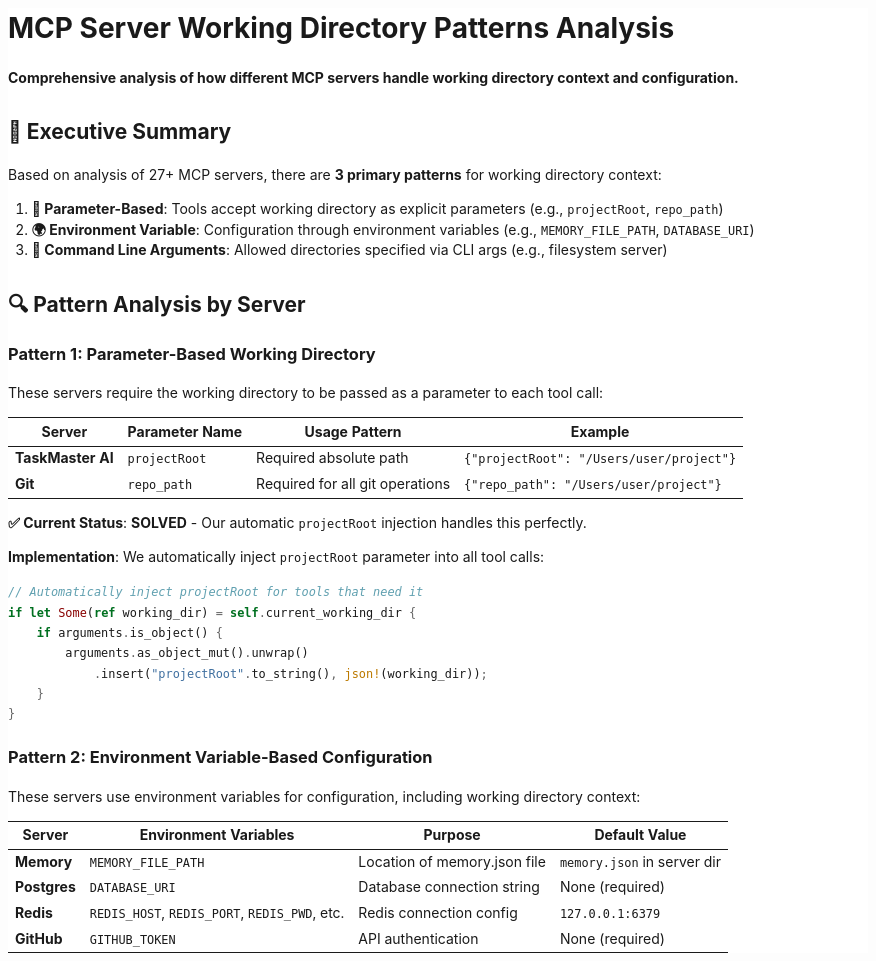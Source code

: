 # MCP Server Working Directory Patterns Analysis

**Comprehensive analysis of how different MCP servers handle working directory context and configuration.**

## 🎯 **Executive Summary**

Based on analysis of 27+ MCP servers, there are **3 primary patterns** for working directory context:

1. **🔧 Parameter-Based**: Tools accept working directory as explicit parameters (e.g., `projectRoot`, `repo_path`)
2. **🌍 Environment Variable**: Configuration through environment variables (e.g., `MEMORY_FILE_PATH`, `DATABASE_URI`)
3. **📁 Command Line Arguments**: Allowed directories specified via CLI args (e.g., filesystem server)

## 🔍 **Pattern Analysis by Server**

### **Pattern 1: Parameter-Based Working Directory**

These servers require the working directory to be passed as a parameter to each tool call:

| Server | Parameter Name | Usage Pattern | Example |
|--------|----------------|---------------|---------|
| **TaskMaster AI** | `projectRoot` | Required absolute path | `{"projectRoot": "/Users/user/project"}` |
| **Git** | `repo_path` | Required for all git operations | `{"repo_path": "/Users/user/project"}` |

**✅ Current Status**: **SOLVED** - Our automatic `projectRoot` injection handles this perfectly.

**Implementation**: We automatically inject `projectRoot` parameter into all tool calls:
```rust
// Automatically inject projectRoot for tools that need it
if let Some(ref working_dir) = self.current_working_dir {
    if arguments.is_object() {
        arguments.as_object_mut().unwrap()
            .insert("projectRoot".to_string(), json!(working_dir));
    }
}
```

### **Pattern 2: Environment Variable-Based Configuration**

These servers use environment variables for configuration, including working directory context:

| Server | Environment Variables | Purpose | Default Value |
|--------|----------------------|---------|---------------|
| **Memory** | `MEMORY_FILE_PATH` | Location of memory.json file | `memory.json` in server dir |
| **Postgres** | `DATABASE_URI` | Database connection string | None (required) |
| **Redis** | `REDIS_HOST`, `REDIS_PORT`, `REDIS_PWD`, etc. | Redis connection config | `127.0.0.1:6379` |
| **GitHub** | `GITHUB_TOKEN` | API authentication | None (required) |
